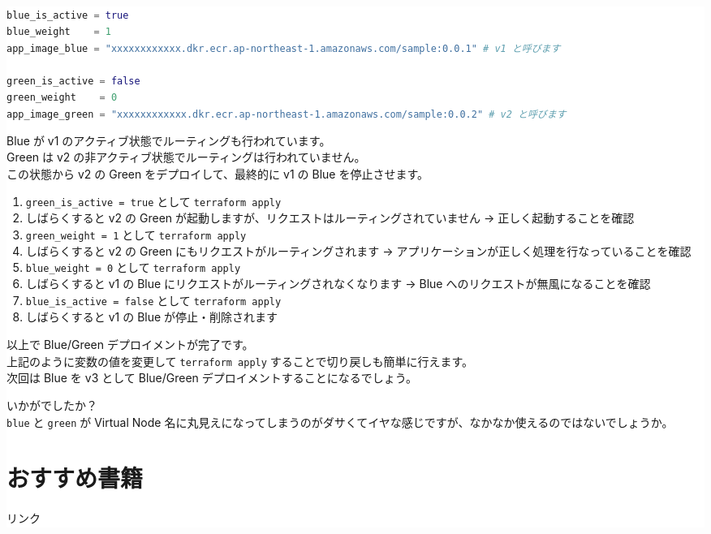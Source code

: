 ```terraform
blue_is_active = true
blue_weight    = 1
app_image_blue = "xxxxxxxxxxxx.dkr.ecr.ap-northeast-1.amazonaws.com/sample:0.0.1" # v1 と呼びます

green_is_active = false
green_weight    = 0
app_image_green = "xxxxxxxxxxxx.dkr.ecr.ap-northeast-1.amazonaws.com/sample:0.0.2" # v2 と呼びます
```

Blue が v1 のアクティブ状態でルーティングも行われています。  
Green は v2 の非アクティブ状態でルーティングは行われていません。  
この状態から v2 の Green をデプロイして、最終的に v1 の Blue を停止させます。

1. `green_is_active = true` として `terraform apply`
2. しばらくすると v2 の Green が起動しますが、リクエストはルーティングされていません -> 正しく起動することを確認
3. `green_weight = 1` として `terraform apply`
4. しばらくすると v2 の Green にもリクエストがルーティングされます -> アプリケーションが正しく処理を行なっていることを確認
5. `blue_weight = 0` として `terraform apply`
6. しばらくすると v1 の Blue にリクエストがルーティングされなくなります -> Blue へのリクエストが無風になることを確認
7. `blue_is_active = false` として `terraform apply`
8. しばらくすると v1 の Blue が停止・削除されます

以上で Blue/Green デプロイメントが完了です。  
上記のように変数の値を変更して `terraform apply` することで切り戻しも簡単に行えます。  
次回は Blue を v3 として Blue/Green デプロイメントすることになるでしょう。

いかがでしたか？  
`blue` と `green` が Virtual Node 名に丸見えになってしまうのがダサくてイヤな感じですが、なかなか使えるのではないでしょうか。

# おすすめ書籍



<script type="text/javascript">
(function(b,c,f,g,a,d,e){b.MoshimoAffiliateObject=a;
b[a]=b[a]||function(){arguments.currentScript=c.currentScript
||c.scripts[c.scripts.length-2];(b[a].q=b[a].q||[]).push(arguments)};
c.getElementById(a)||(d=c.createElement(f),d.src=g,
d.id=a,e=c.getElementsByTagName("body")[0],e.appendChild(d))})
(window,document,"script","//dn.msmstatic.com/site/cardlink/bundle.js?20220329","msmaflink");
msmaflink({"n":"【POD】実践Terraform　AWSにおけるシステム設計とベストプラクティス AWSにおけるシステム設計とベストプラクティス （技術の泉シリーズ（NextPublishing）） [ 野村 友規 ]","b":"","t":"","d":"https:\/\/thumbnail.image.rakuten.co.jp","c_p":"","p":["\/@0_mall\/book\/cabinet\/8136\/9784844378136.jpg"],"u":{"u":"https:\/\/item.rakuten.co.jp\/book\/16058180\/","t":"rakuten","r_v":""},"v":"2.1","b_l":[{"u_bc":"#fc9823","u_tx":"Amazonで見る","u_url":"https:\/\/amzn.to\/37mOivB","s_n":"custom_3","u_so":0,"a_id":0,"p_id":0,"pc_id":0,"pl_id":0,"id":3},{"u_bc":"#bf0000","u_tx":"楽天ブックスで見る","u_url":"https:\/\/a.r10.to\/hawlg8","s_n":"custom_4","u_so":1,"a_id":0,"p_id":0,"pc_id":0,"pl_id":0,"id":4},{"id":1,"u_tx":"楽天市場で見る","u_bc":"#f76956","u_url":"https:\/\/item.rakuten.co.jp\/book\/16058180\/","a_id":3351919,"p_id":54,"pl_id":27059,"pc_id":54,"s_n":"rakuten","u_so":2}],"eid":"kSp0Z","s":"s"});
</script>
<div id="msmaflink-kSp0Z">リンク</div>
